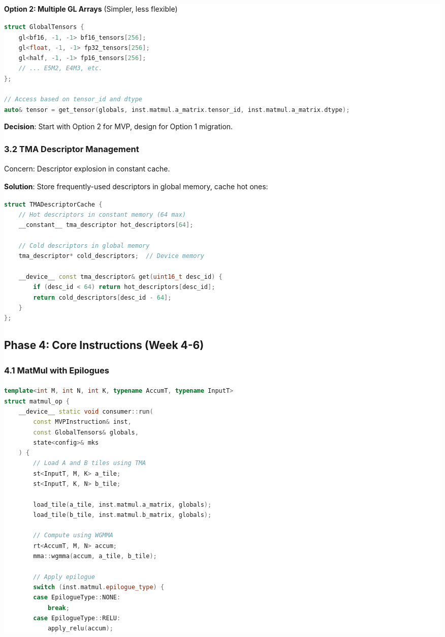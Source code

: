 **Option 2: Multiple GL Arrays** (Simpler, less flexible)

```cpp
struct GlobalTensors {
    gl<bf16, -1, -1> bf16_tensors[256];
    gl<float, -1, -1> fp32_tensors[256];
    gl<half, -1, -1> fp16_tensors[256];
    // ... E5M2, E4M3, etc.
};

// Access based on tensor_id and dtype
auto& tensor = get_tensor(globals, inst.matmul.a_matrix.tensor_id, inst.matmul.a_matrix.dtype);
```

**Decision**: Start with Option 2 for MVP, design for Option 1 migration.

### 3.2 TMA Descriptor Management

Concern: Descriptor explosion in constant cache.

**Solution**: Store frequently-used descriptors in global memory, cache hot ones:

```cpp
struct TMADescriptorCache {
    // Hot descriptors in constant memory (64 max)
    __constant__ tma_descriptor hot_descriptors[64];

    // Cold descriptors in global memory
    tma_descriptor* cold_descriptors;  // Device memory

    __device__ const tma_descriptor& get(uint16_t desc_id) {
        if (desc_id < 64) return hot_descriptors[desc_id];
        return cold_descriptors[desc_id - 64];
    }
};
```

## Phase 4: Core Instructions (Week 4-6)

### 4.1 MatMul with Epilogues

```cpp
template<int M, int N, int K, typename AccumT, typename InputT>
struct matmul_op {
    __device__ static void consumer::run(
        const MVPInstruction& inst,
        const GlobalTensors& globals,
        state<config>& mks
    ) {
        // Load A and B tiles using TMA
        st<InputT, M, K> a_tile;
        st<InputT, K, N> b_tile;

        load_tile(a_tile, inst.matmul.a_matrix, globals);
        load_tile(b_tile, inst.matmul.b_matrix, globals);

        // Compute using WGMMA
        rt<AccumT, M, N> accum;
        mma::wgmma(accum, a_tile, b_tile);

        // Apply epilogue
        switch (inst.matmul.epilogue_type) {
        case EpilogueType::NONE:
            break;
        case EpilogueType::RELU:
            apply_relu(accum);
```